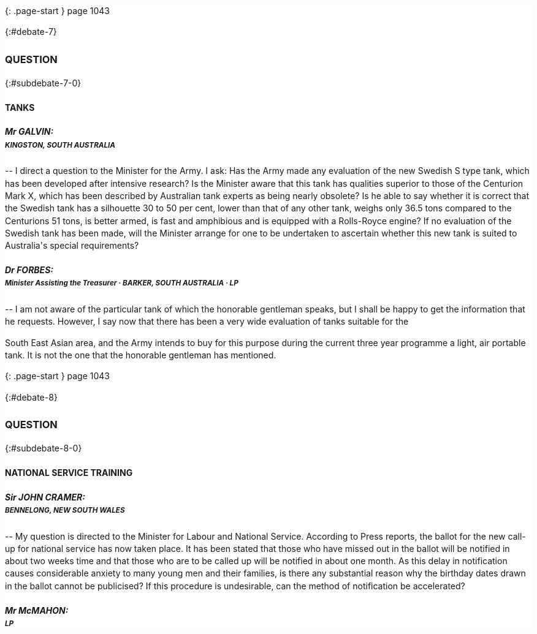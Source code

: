 {: .page-start }
page 1043

{:#debate-7}
### QUESTION

{:#subdebate-7-0}
#### TANKS

##### Mr GALVIN:<br><small class="text-muted">KINGSTON, SOUTH AUSTRALIA</small>

-- I direct a question to the Minister for the Army. I ask: Has the Army made any evaluation of the new Swedish S type tank, which has been developed after intensive research? Is the Minister aware that this tank has qualities superior to those of the Centurion Mark X, which has been described by Australian tank experts as being nearly obsolete? Is he able to say whether it is correct that the Swedish tank has a silhouette 30 to 50 per cent, lower than that of any other tank, weighs only 36.5 tons compared to the Centurions 51 tons, is better armed, is fast and amphibious and is equipped with a Rolls-Royce engine? If no evaluation of the Swedish tank has been made, will the Minister arrange for one to be undertaken to ascertain whether this new tank is suited to Australia's special requirements? 

##### Dr FORBES:<br><small class="text-muted">Minister Assisting the Treasurer &middot; BARKER, SOUTH AUSTRALIA &middot; LP</small>

-- I am not aware of the particular tank of which the honorable gentleman speaks, but I shall be happy to get the information that he requests. However, I say now that there has been a very wide evaluation of tanks suitable for the 

South East Asian area, and the Army intends to buy for this purpose during the current three year programme a light, air portable tank. It is not the one that the honorable gentleman has mentioned. 

{: .page-start }
page 1043

{:#debate-8}
### QUESTION

{:#subdebate-8-0}
#### NATIONAL SERVICE TRAINING

##### Sir JOHN CRAMER:<br><small class="text-muted">BENNELONG, NEW SOUTH WALES</small>

-- My question is directed to the Minister for Labour and National Service. According to Press reports, the ballot for the new call-up for national service has now taken place. It has been stated that those who have missed out in the ballot will be notified in about two weeks time and that those who are to be called up will be notified in about one month. As this delay in notification causes considerable anxiety to many young men and their families, is there any substantial reason why the birthday dates drawn in the ballot cannot be publicised? If this procedure is undesirable, can the method of notification be accelerated? 

##### Mr McMAHON:<br><small class="text-muted">LP</small>
